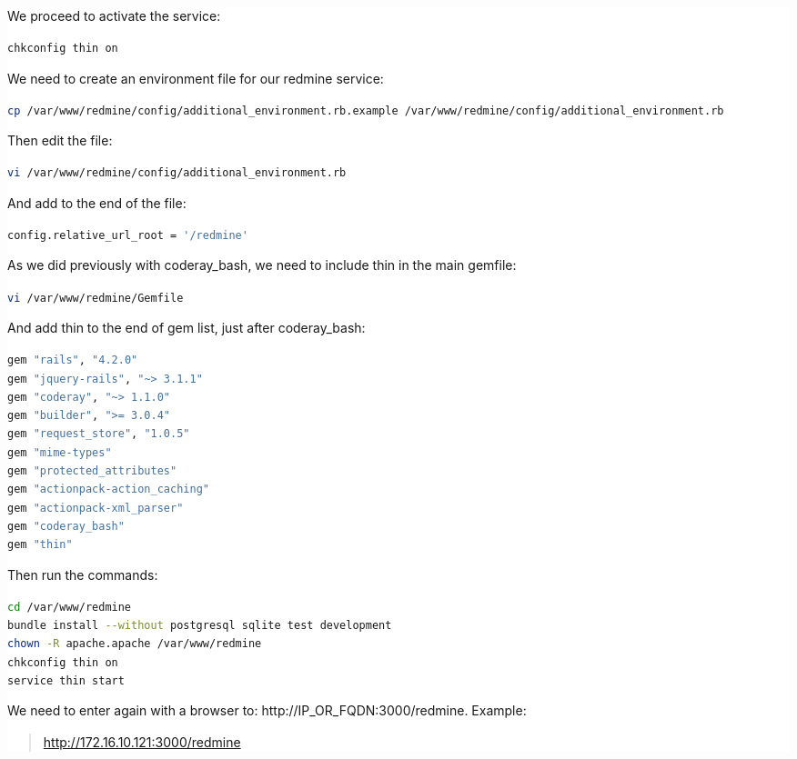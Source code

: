 We proceed to activate the service:

```bash
chkconfig thin on
```

We need to create an environment file for our redmine service:

```bash
cp /var/www/redmine/config/additional_environment.rb.example /var/www/redmine/config/additional_environment.rb
```

Then edit the file:

```bash
vi /var/www/redmine/config/additional_environment.rb
```

And add to the end of the file:

```bash
config.relative_url_root = '/redmine'
```

As we did previously with coderay_bash, we need to include thin in the main gemfile:

```bash
vi /var/www/redmine/Gemfile
```

And add thin to the end of gem list, just after coderay_bash:

```bash
gem "rails", "4.2.0"
gem "jquery-rails", "~> 3.1.1"
gem "coderay", "~> 1.1.0"
gem "builder", ">= 3.0.4"
gem "request_store", "1.0.5"
gem "mime-types"
gem "protected_attributes"
gem "actionpack-action_caching"
gem "actionpack-xml_parser"
gem "coderay_bash"
gem "thin"
```

Then run the commands:

```bash
cd /var/www/redmine
bundle install --without postgresql sqlite test development
chown -R apache.apache /var/www/redmine
chkconfig thin on
service thin start
```

We need to enter again with a browser to: http://IP_OR_FQDN:3000/redmine. Example:

> http://172.16.10.121:3000/redmine
